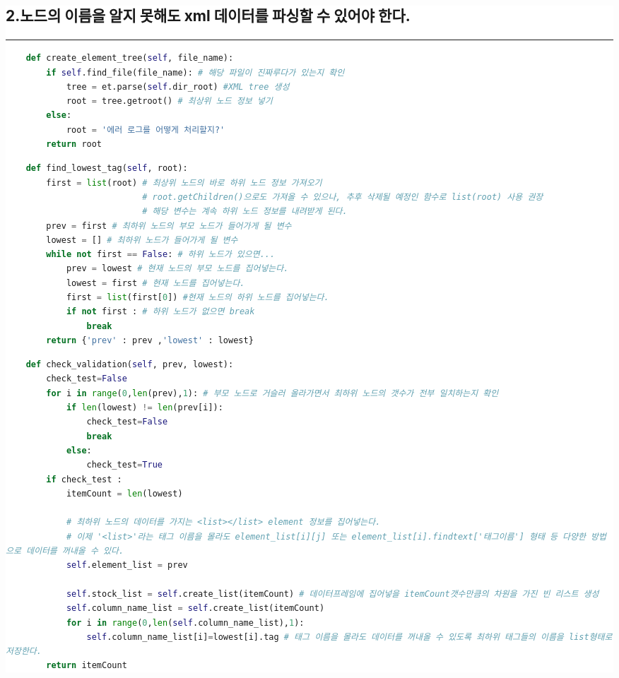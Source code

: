 ## 2.노드의 이름을 알지 못해도 xml 데이터를 파싱할 수 있어야 한다.
-------------------------------------------------------------------------------
    
```python
    def create_element_tree(self, file_name):
        if self.find_file(file_name): # 해당 파일이 진짜루다가 있는지 확인
            tree = et.parse(self.dir_root) #XML tree 생성
            root = tree.getroot() # 최상위 노드 정보 넣기
        else:
            root = '에러 로그를 어떻게 처리할지?'
        return root
```
    
```python
    def find_lowest_tag(self, root):
        first = list(root) # 최상위 노드의 바로 하위 노드 정보 가져오기
                           # root.getChildren()으로도 가져올 수 있으나, 추후 삭제될 예정인 함수로 list(root) 사용 권장
                           # 해당 변수는 계속 하위 노드 정보를 내려받게 된다.
        prev = first # 최하위 노드의 부모 노드가 들어가게 될 변수
        lowest = [] # 최하위 노드가 들어가게 될 변수
        while not first == False: # 하위 노드가 있으면...
            prev = lowest # 현재 노드의 부모 노드를 집어넣는다.
            lowest = first # 현재 노드를 집어넣는다.
            first = list(first[0]) #현재 노드의 하위 노드를 집어넣는다.
            if not first : # 하위 노드가 없으면 break
                break
        return {'prev' : prev ,'lowest' : lowest}
```
    
```python
    def check_validation(self, prev, lowest):
        check_test=False
        for i in range(0,len(prev),1): # 부모 노드로 거슬러 올라가면서 최하위 노드의 갯수가 전부 일치하는지 확인
            if len(lowest) != len(prev[i]):
                check_test=False
                break
            else:
                check_test=True
        if check_test :
            itemCount = len(lowest)
    
            # 최하위 노드의 데이터를 가지는 <list></list> element 정보를 집어넣는다. 
            # 이제 '<list>'라는 태그 이름을 몰라도 element_list[i][j] 또는 element_list[i].findtext['태그이름'] 형태 등 다양한 방법으로 데이터를 꺼내올 수 있다.
            self.element_list = prev 
    
            self.stock_list = self.create_list(itemCount) # 데이터프레임에 집어넣을 itemCount갯수만큼의 차원을 가진 빈 리스트 생성
            self.column_name_list = self.create_list(itemCount) 
            for i in range(0,len(self.column_name_list),1):
                self.column_name_list[i]=lowest[i].tag # 태그 이름을 몰라도 데이터를 꺼내올 수 있도록 최하위 태그들의 이름을 list형태로 저장한다.
        return itemCount
```
    